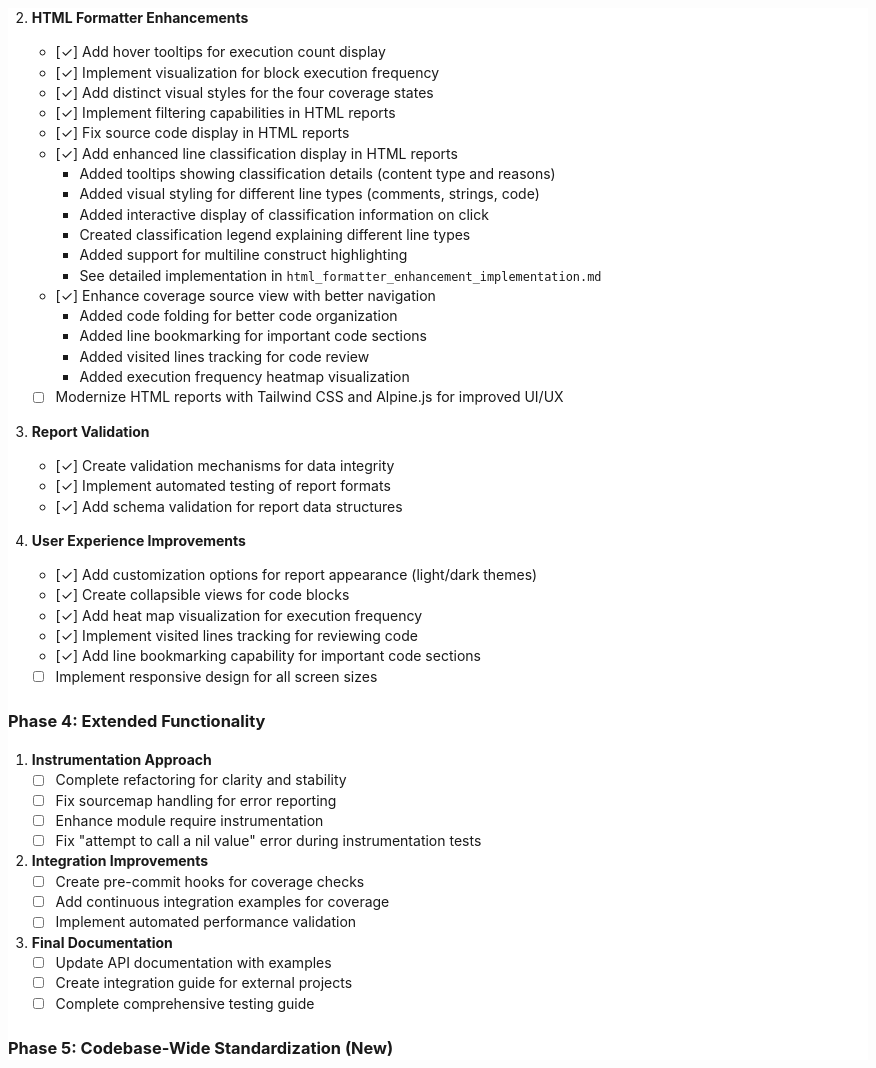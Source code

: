 2. **HTML Formatter Enhancements**
   - [✓] Add hover tooltips for execution count display
   - [✓] Implement visualization for block execution frequency
   - [✓] Add distinct visual styles for the four coverage states
   - [✓] Implement filtering capabilities in HTML reports
   - [✓] Fix source code display in HTML reports
   - [✓] Add enhanced line classification display in HTML reports
      - Added tooltips showing classification details (content type and reasons)
      - Added visual styling for different line types (comments, strings, code)
      - Added interactive display of classification information on click
      - Created classification legend explaining different line types
      - Added support for multiline construct highlighting
      - See detailed implementation in `html_formatter_enhancement_implementation.md`
   - [✓] Enhance coverage source view with better navigation
     - Added code folding for better code organization
     - Added line bookmarking for important code sections
     - Added visited lines tracking for code review
     - Added execution frequency heatmap visualization
   - [ ] Modernize HTML reports with Tailwind CSS and Alpine.js for improved UI/UX

3. **Report Validation**
   - [✓] Create validation mechanisms for data integrity
   - [✓] Implement automated testing of report formats
   - [✓] Add schema validation for report data structures

4. **User Experience Improvements**
   - [✓] Add customization options for report appearance (light/dark themes)
   - [✓] Create collapsible views for code blocks
   - [✓] Add heat map visualization for execution frequency
   - [✓] Implement visited lines tracking for reviewing code
   - [✓] Add line bookmarking capability for important code sections
   - [ ] Implement responsive design for all screen sizes

### Phase 4: Extended Functionality

1. **Instrumentation Approach**
   - [ ] Complete refactoring for clarity and stability
   - [ ] Fix sourcemap handling for error reporting
   - [ ] Enhance module require instrumentation
   - [ ] Fix "attempt to call a nil value" error during instrumentation tests

2. **Integration Improvements**
   - [ ] Create pre-commit hooks for coverage checks
   - [ ] Add continuous integration examples for coverage
   - [ ] Implement automated performance validation

3. **Final Documentation**
   - [ ] Update API documentation with examples
   - [ ] Create integration guide for external projects
   - [ ] Complete comprehensive testing guide

### Phase 5: Codebase-Wide Standardization (New)

